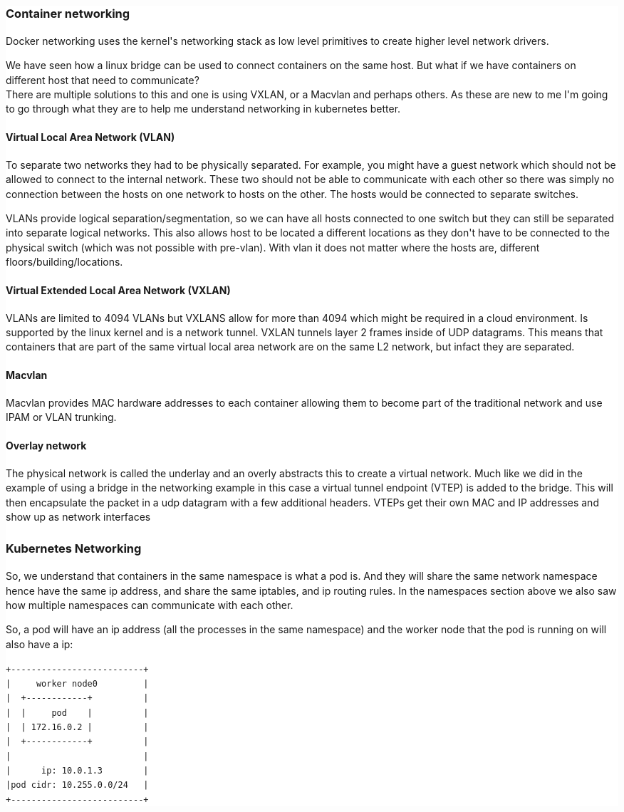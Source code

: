 
### Container networking
Docker networking uses the kernel's networking stack as low level primitives to
create higher level network drivers.

We have seen how a linux bridge can be used to connect containers on the same
host. But what if we have containers on different host that need to communicate?  
There are multiple solutions to this and one is using VXLAN, or a Macvlan and
perhaps others. As these are new to me I'm going to go through what they are
to help me understand networking in kubernetes better.

#### Virtual Local Area Network (VLAN)
To separate two networks they had to be physically separated. For example, you
might have a guest network which should not be allowed to connect to the internal
network. These two should not be able to communicate with each other so there
was simply no connection between the hosts on one network to hosts on the other.
The hosts would be connected to separate switches.

VLANs provide logical separation/segmentation, so we can have all hosts connected
to one switch but they can still be separated into separate logical networks.
This also allows host to be located a different locations as they don't have to
be connected to the physical switch (which was not possible with pre-vlan). With
vlan it does not matter where the hosts are, different floors/building/locations.

#### Virtual Extended Local Area Network (VXLAN)
VLANs are limited to 4094 VLANs but VXLANS allow for more than 4094 which might
be required in a cloud environment. Is supported by the linux kernel and is a
network tunnel. VXLAN tunnels layer 2 frames inside of UDP datagrams. This means
that containers that are part of the same virtual local area network are on the
same L2 network, but infact they are separated.

#### Macvlan
Macvlan provides MAC hardware addresses to each container allowing them to become
part of the traditional network and use IPAM or VLAN trunking.

#### Overlay network
The physical network is called the underlay and an overly abstracts this to
create a virtual network. Much like we did in the example of using a bridge in
the networking example in this case a virtual tunnel endpoint (VTEP) is added
to the bridge. This will then encapsulate the packet in a udp datagram with a
few additional headers.
VTEPs get their own MAC and IP addresses and show up as network interfaces 


### Kubernetes Networking
So, we understand that containers in the same namespace is what a pod is. And
they will share the same network namespace hence have the same ip address, and
share the same iptables, and ip routing rules. In the namespaces section above
we also saw how multiple namespaces can communicate with each other.

So, a pod will have an ip address (all the processes in the same namespace) and
the worker node that the pod is running on will also have a ip:
```
+--------------------------+
|     worker node0         |
|  +------------+          |
|  |     pod    |          |
|  | 172.16.0.2 |          |
|  +------------+          |
|                          |
|      ip: 10.0.1.3        |
|pod cidr: 10.255.0.0/24   |
+--------------------------+
```
